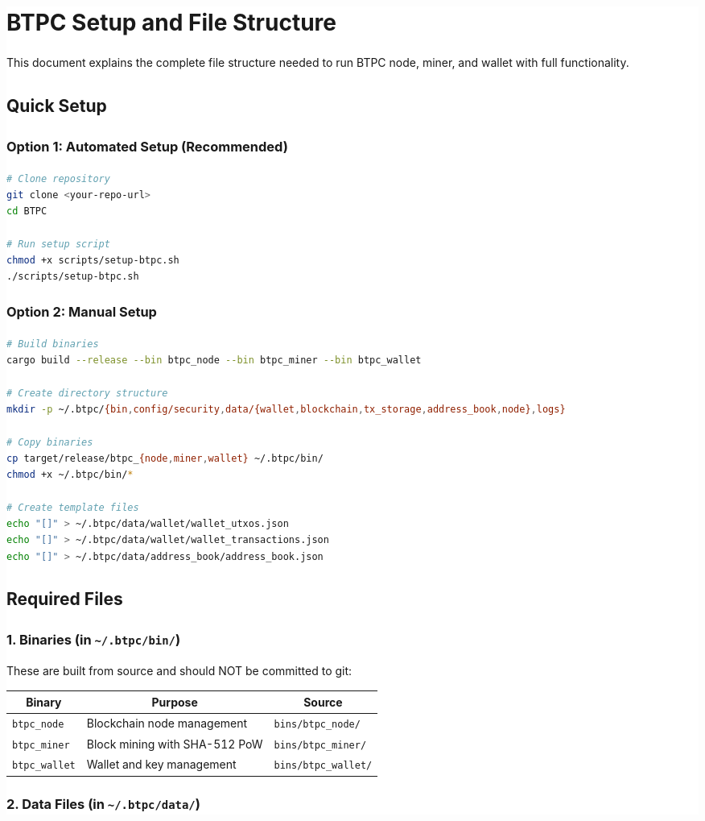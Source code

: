 # BTPC Setup and File Structure

This document explains the complete file structure needed to run BTPC node, miner, and wallet with full functionality.

## Quick Setup

### Option 1: Automated Setup (Recommended)
```bash
# Clone repository
git clone <your-repo-url>
cd BTPC

# Run setup script
chmod +x scripts/setup-btpc.sh
./scripts/setup-btpc.sh
```

### Option 2: Manual Setup
```bash
# Build binaries
cargo build --release --bin btpc_node --bin btpc_miner --bin btpc_wallet

# Create directory structure
mkdir -p ~/.btpc/{bin,config/security,data/{wallet,blockchain,tx_storage,address_book,node},logs}

# Copy binaries
cp target/release/btpc_{node,miner,wallet} ~/.btpc/bin/
chmod +x ~/.btpc/bin/*

# Create template files
echo "[]" > ~/.btpc/data/wallet/wallet_utxos.json
echo "[]" > ~/.btpc/data/wallet/wallet_transactions.json
echo "[]" > ~/.btpc/data/address_book/address_book.json
```

## Required Files

### 1. Binaries (in `~/.btpc/bin/`)
These are built from source and should NOT be committed to git:

| Binary | Purpose | Source |
|--------|---------|--------|
| `btpc_node` | Blockchain node management | `bins/btpc_node/` |
| `btpc_miner` | Block mining with SHA-512 PoW | `bins/btpc_miner/` |
| `btpc_wallet` | Wallet and key management | `bins/btpc_wallet/` |

### 2. Data Files (in `~/.btpc/data/`)
